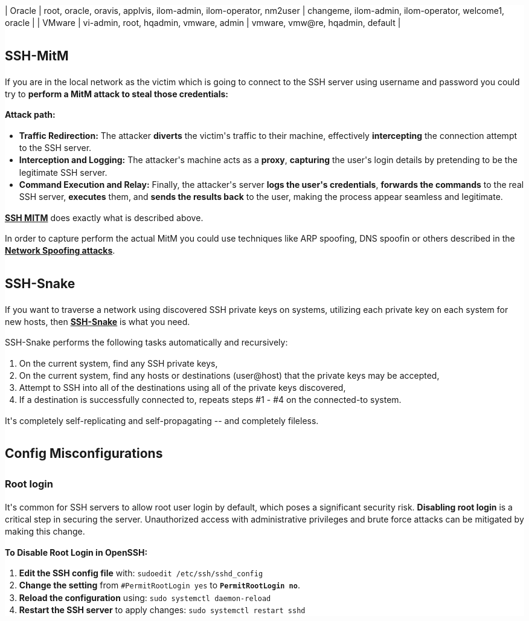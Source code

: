 | Oracle     | root, oracle, oravis, applvis, ilom-admin, ilom-operator, nm2user                                           | changeme, ilom-admin, ilom-operator, welcome1, oracle                                                                                                                                                      |
| VMware     | vi-admin, root, hqadmin, vmware, admin                                                                      | vmware, vmw@re, hqadmin, default                                                                                                                                                                           |

## SSH-MitM

If you are in the local network as the victim which is going to connect to the SSH server using username and password you could try to **perform a MitM attack to steal those credentials:**

**Attack path:**

* **Traffic Redirection:** The attacker **diverts** the victim's traffic to their machine, effectively **intercepting** the connection attempt to the SSH server.
* **Interception and Logging:** The attacker's machine acts as a **proxy**, **capturing** the user's login details by pretending to be the legitimate SSH server.
* **Command Execution and Relay:** Finally, the attacker's server **logs the user's credentials**, **forwards the commands** to the real SSH server, **executes** them, and **sends the results back** to the user, making the process appear seamless and legitimate.

[**SSH MITM**](https://github.com/jtesta/ssh-mitm) does exactly what is described above.

In order to capture perform the actual MitM you could use techniques like ARP spoofing, DNS spoofin or others described in the [**Network Spoofing attacks**](../generic-methodologies-and-resources/pentesting-network/#spoofing).

## SSH-Snake

If you want to traverse a network using discovered SSH private keys on systems, utilizing each private key on each system for new hosts, then [**SSH-Snake**](https://github.com/MegaManSec/SSH-Snake) is what you need.

SSH-Snake performs the following tasks automatically and recursively:

1. On the current system, find any SSH private keys,
2. On the current system, find any hosts or destinations (user@host) that the private keys may be accepted,
3. Attempt to SSH into all of the destinations using all of the private keys discovered,
4. If a destination is successfully connected to, repeats steps #1 - #4 on the connected-to system.

It's completely self-replicating and self-propagating -- and completely fileless.

## Config Misconfigurations

### Root login

It's common for SSH servers to allow root user login by default, which poses a significant security risk. **Disabling root login** is a critical step in securing the server. Unauthorized access with administrative privileges and brute force attacks can be mitigated by making this change.

**To Disable Root Login in OpenSSH:**

1. **Edit the SSH config file** with: `sudoedit /etc/ssh/sshd_config`
2. **Change the setting** from `#PermitRootLogin yes` to **`PermitRootLogin no`**.
3. **Reload the configuration** using: `sudo systemctl daemon-reload`
4. **Restart the SSH server** to apply changes: `sudo systemctl restart sshd`
